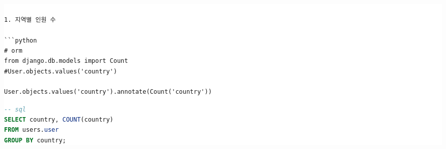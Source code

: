   ```

1. 지역별 인원 수

   ```python
   # orm
   from django.db.models import Count
#User.objects.values('country')
   
   User.objects.values('country').annotate(Count('country'))
   ```
   
   ```sql
   -- sql
   SELECT country, COUNT(country)
   FROM users.user
   GROUP BY country;
   ```

